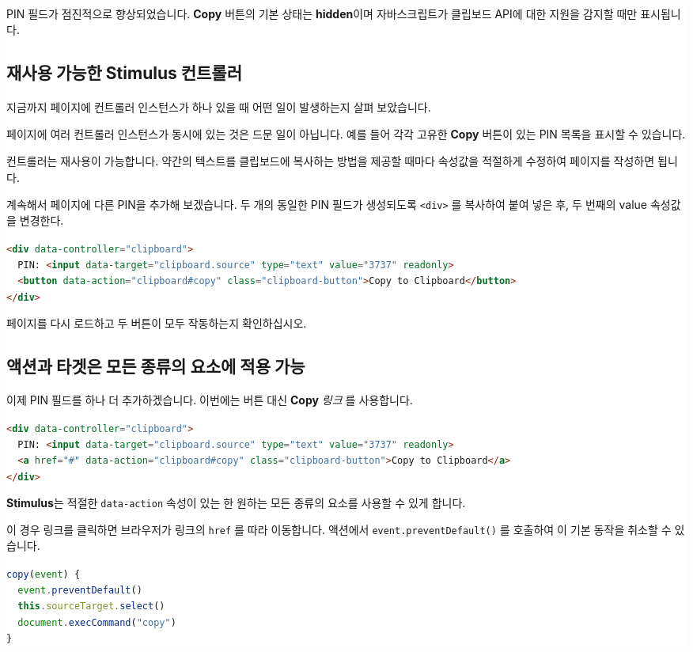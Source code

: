 
PIN 필드가 점진적으로 향상되었습니다. **Copy** 버튼의 기본 상태는 **hidden**이며  자바스크립트가 클립보드 API에 대한 지원을 감지할 때만 표시됩니다.



## 재사용 가능한 Stimulus 컨트롤러

지금까지 페이지에 컨트롤러 인스턴스가 하나 있을 때 어떤 일이 발생하는지 살펴 보았습니다.



페이지에 여러 컨트롤러 인스턴스가 동시에 있는 것은 드문 일이 아닙니다. 예를 들어 각각 고유한 **Copy** 버튼이 있는 PIN 목록을 표시할 수 있습니다.



컨트롤러는 재사용이 가능합니다. 약간의 텍스트를 클립보드에 복사하는 방법을 제공할 때마다 속성값을 적절하게 수정하여 페이지를 작성하면 됩니다.



계속해서 페이지에 다른 PIN을 추가해 보겠습니다. 두 개의 동일한 PIN 필드가 생성되도록 `<div>` 를 복사하여 붙여 넣은 후, 두 번째의 value 속성값을 변경한다. 



```html
<div data-controller="clipboard">
  PIN: <input data-target="clipboard.source" type="text" value="3737" readonly>
  <button data-action="clipboard#copy" class="clipboard-button">Copy to Clipboard</button>
</div>
```



페이지를 다시 로드하고 두 버튼이 모두 작동하는지 확인하십시오.



## 액션과 타겟은 모든 종류의 요소에 적용 가능

이제 PIN 필드를 하나 더 추가하겠습니다. 이번에는 버튼 대신 **Copy** *링크* 를 사용합니다.



```html
<div data-controller="clipboard">
  PIN: <input data-target="clipboard.source" type="text" value="3737" readonly>
  <a href="#" data-action="clipboard#copy" class="clipboard-button">Copy to Clipboard</a>
</div>
```



**Stimulus**는 적절한 `data-action` 속성이 있는 한 원하는 모든 종류의 요소를 사용할 수 있게 합니다.



이 경우 링크를 클릭하면 브라우저가 링크의 `href` 를 따라 이동합니다. 액션에서 `event.preventDefault()` 를 호출하여 이 기본 동작을 취소할 수 있습니다.



```javascript
copy(event) {
  event.preventDefault()
  this.sourceTarget.select()
  document.execCommand("copy")
}
```
